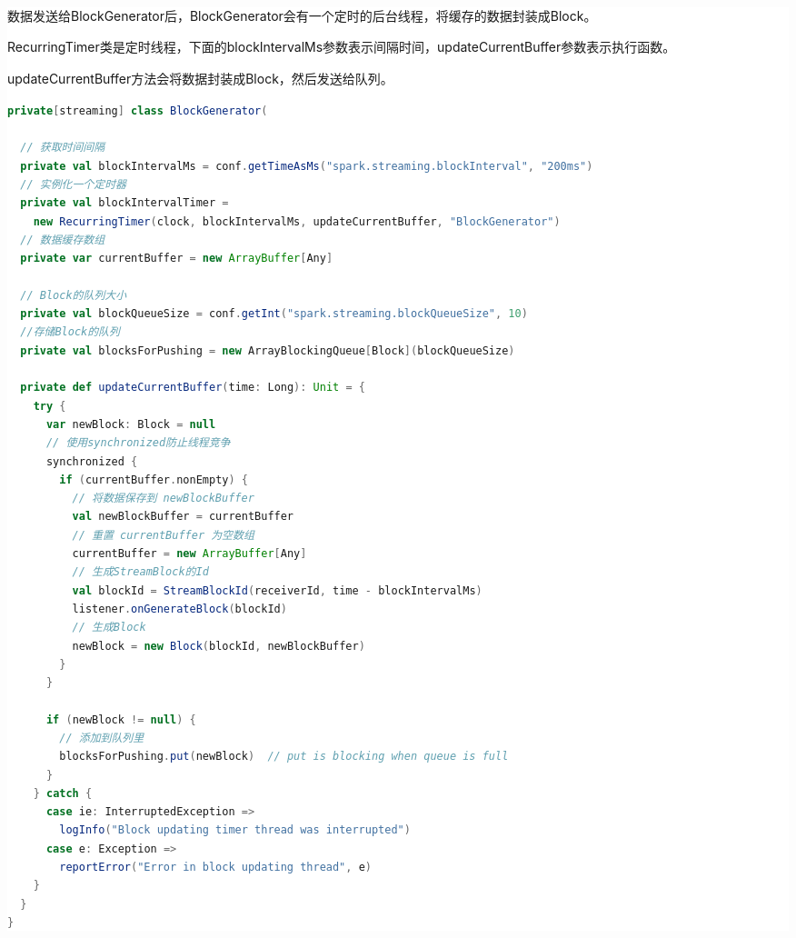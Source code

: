 数据发送给BlockGenerator后，BlockGenerator会有一个定时的后台线程，将缓存的数据封装成Block。

RecurringTimer类是定时线程，下面的blockIntervalMs参数表示间隔时间，updateCurrentBuffer参数表示执行函数。

updateCurrentBuffer方法会将数据封装成Block，然后发送给队列。

```scala
private[streaming] class BlockGenerator(
  
  // 获取时间间隔
  private val blockIntervalMs = conf.getTimeAsMs("spark.streaming.blockInterval", "200ms")
  // 实例化一个定时器
  private val blockIntervalTimer =
    new RecurringTimer(clock, blockIntervalMs, updateCurrentBuffer, "BlockGenerator")
  // 数据缓存数组
  private var currentBuffer = new ArrayBuffer[Any]
  
  // Block的队列大小  
  private val blockQueueSize = conf.getInt("spark.streaming.blockQueueSize", 10)
  //存储Block的队列
  private val blocksForPushing = new ArrayBlockingQueue[Block](blockQueueSize)
  
  private def updateCurrentBuffer(time: Long): Unit = {
    try {
      var newBlock: Block = null
      // 使用synchronized防止线程竞争
      synchronized {
        if (currentBuffer.nonEmpty) {
          // 将数据保存到 newBlockBuffer
          val newBlockBuffer = currentBuffer
          // 重置 currentBuffer 为空数组
          currentBuffer = new ArrayBuffer[Any]
          // 生成StreamBlock的Id
          val blockId = StreamBlockId(receiverId, time - blockIntervalMs)
          listener.onGenerateBlock(blockId)
          // 生成Block
          newBlock = new Block(blockId, newBlockBuffer)
        }
      }

      if (newBlock != null) {
        // 添加到队列里
        blocksForPushing.put(newBlock)  // put is blocking when queue is full
      }
    } catch {
      case ie: InterruptedException =>
        logInfo("Block updating timer thread was interrupted")
      case e: Exception =>
        reportError("Error in block updating thread", e)
    }
  }
}
```
